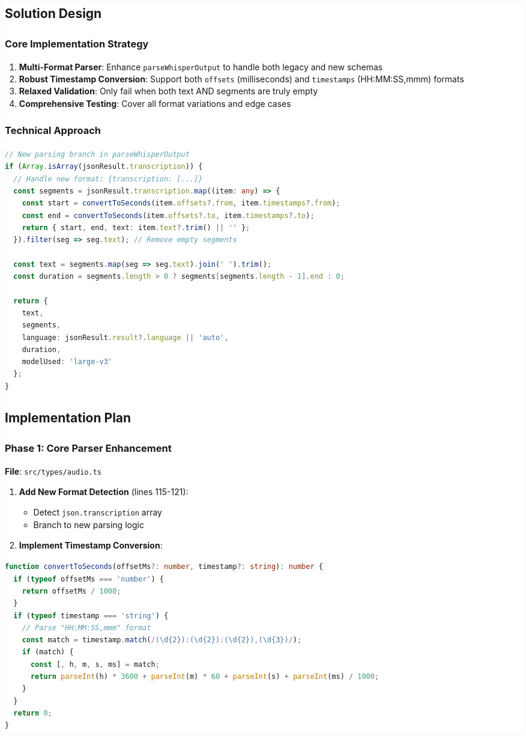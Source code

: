 ## Solution Design

### Core Implementation Strategy

1. **Multi-Format Parser**: Enhance `parseWhisperOutput` to handle both legacy and new schemas
2. **Robust Timestamp Conversion**: Support both `offsets` (milliseconds) and `timestamps` (HH:MM:SS,mmm) formats
3. **Relaxed Validation**: Only fail when both text AND segments are truly empty
4. **Comprehensive Testing**: Cover all format variations and edge cases

### Technical Approach

```typescript
// New parsing branch in parseWhisperOutput
if (Array.isArray(jsonResult.transcription)) {
  // Handle new format: {transcription: [...]}
  const segments = jsonResult.transcription.map((item: any) => {
    const start = convertToSeconds(item.offsets?.from, item.timestamps?.from);
    const end = convertToSeconds(item.offsets?.to, item.timestamps?.to);
    return { start, end, text: item.text?.trim() || '' };
  }).filter(seg => seg.text); // Remove empty segments
  
  const text = segments.map(seg => seg.text).join(' ').trim();
  const duration = segments.length > 0 ? segments[segments.length - 1].end : 0;
  
  return {
    text,
    segments,
    language: jsonResult.result?.language || 'auto',
    duration,
    modelUsed: 'large-v3'
  };
}
```

## Implementation Plan

### Phase 1: Core Parser Enhancement
**File**: `src/types/audio.ts`

1. **Add New Format Detection** (lines 115-121):
   - Detect `json.transcription` array
   - Branch to new parsing logic

2. **Implement Timestamp Conversion**:
```typescript
function convertToSeconds(offsetMs?: number, timestamp?: string): number {
  if (typeof offsetMs === 'number') {
    return offsetMs / 1000;
  }
  if (typeof timestamp === 'string') {
    // Parse "HH:MM:SS,mmm" format
    const match = timestamp.match(/(\d{2}):(\d{2}):(\d{2}),(\d{3})/);
    if (match) {
      const [, h, m, s, ms] = match;
      return parseInt(h) * 3600 + parseInt(m) * 60 + parseInt(s) + parseInt(ms) / 1000;
    }
  }
  return 0;
}
```
